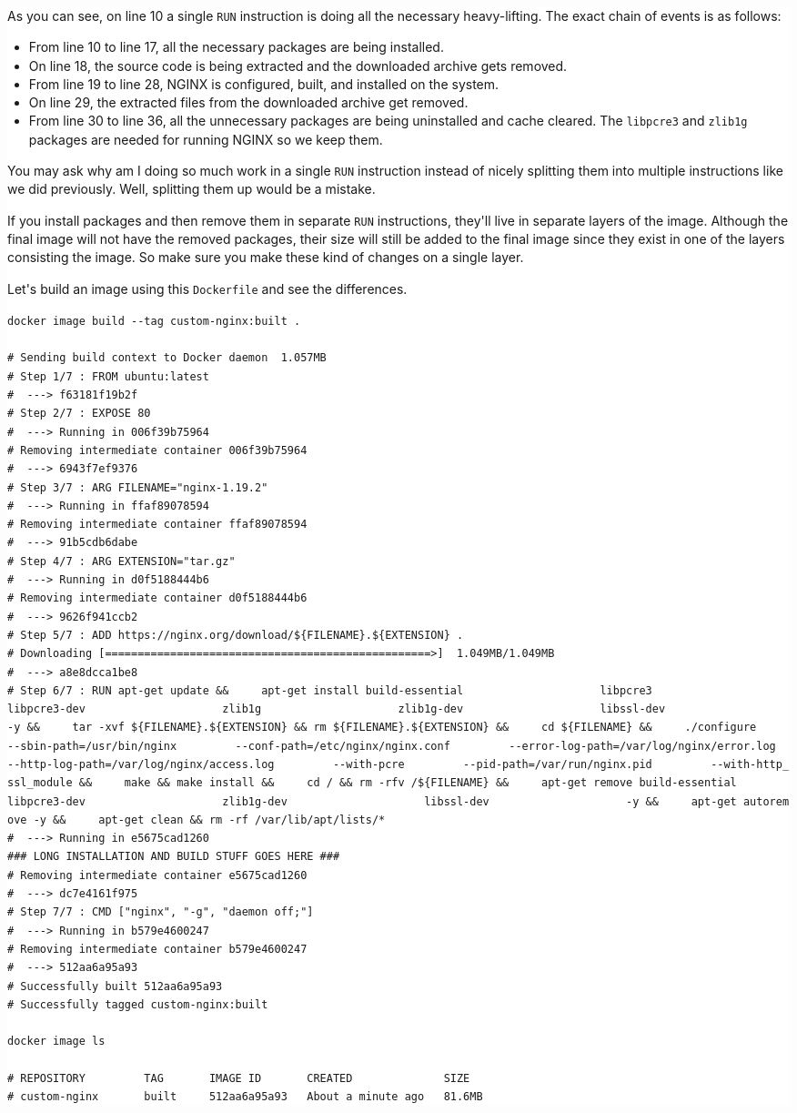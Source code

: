 As you can see, on line 10 a single `RUN` instruction is doing all the necessary heavy-lifting. The exact chain of events is as follows:

- From line 10 to line 17, all the necessary packages are being installed.
- On line 18, the source code is being extracted and the downloaded archive gets removed.
- From line 19 to line 28, NGINX is configured, built, and installed on the system.
- On line 29, the extracted files from the downloaded archive get removed.
- From line 30 to line 36, all the unnecessary packages are being uninstalled and cache cleared. The `libpcre3` and `zlib1g` packages are needed for running NGINX so we keep them.

You may ask why am I doing so much work in a single `RUN` instruction instead of nicely splitting them into multiple instructions like we did previously. Well, splitting them up would be a mistake.

If you install packages and then remove them in separate `RUN` instructions, they'll live in separate layers of the image. Although the final image will not have the removed packages, their size will still be added to the final image since they exist in one of the layers consisting the image. So make sure you make these kind of changes on a single layer.

Let's build an image using this `Dockerfile` and see the differences.

```
docker image build --tag custom-nginx:built .

# Sending build context to Docker daemon  1.057MB
# Step 1/7 : FROM ubuntu:latest
#  ---> f63181f19b2f
# Step 2/7 : EXPOSE 80
#  ---> Running in 006f39b75964
# Removing intermediate container 006f39b75964
#  ---> 6943f7ef9376
# Step 3/7 : ARG FILENAME="nginx-1.19.2"
#  ---> Running in ffaf89078594
# Removing intermediate container ffaf89078594
#  ---> 91b5cdb6dabe
# Step 4/7 : ARG EXTENSION="tar.gz"
#  ---> Running in d0f5188444b6
# Removing intermediate container d0f5188444b6
#  ---> 9626f941ccb2
# Step 5/7 : ADD https://nginx.org/download/${FILENAME}.${EXTENSION} .
# Downloading [==================================================>]  1.049MB/1.049MB
#  ---> a8e8dcca1be8
# Step 6/7 : RUN apt-get update &&     apt-get install build-essential                     libpcre3                     libpcre3-dev                     zlib1g                     zlib1g-dev                     libssl-dev                     -y &&     tar -xvf ${FILENAME}.${EXTENSION} && rm ${FILENAME}.${EXTENSION} &&     cd ${FILENAME} &&     ./configure         --sbin-path=/usr/bin/nginx         --conf-path=/etc/nginx/nginx.conf         --error-log-path=/var/log/nginx/error.log         --http-log-path=/var/log/nginx/access.log         --with-pcre         --pid-path=/var/run/nginx.pid         --with-http_ssl_module &&     make && make install &&     cd / && rm -rfv /${FILENAME} &&     apt-get remove build-essential                     libpcre3-dev                     zlib1g-dev                     libssl-dev                     -y &&     apt-get autoremove -y &&     apt-get clean && rm -rf /var/lib/apt/lists/*
#  ---> Running in e5675cad1260
### LONG INSTALLATION AND BUILD STUFF GOES HERE ###
# Removing intermediate container e5675cad1260
#  ---> dc7e4161f975
# Step 7/7 : CMD ["nginx", "-g", "daemon off;"]
#  ---> Running in b579e4600247
# Removing intermediate container b579e4600247
#  ---> 512aa6a95a93
# Successfully built 512aa6a95a93
# Successfully tagged custom-nginx:built

docker image ls

# REPOSITORY         TAG       IMAGE ID       CREATED              SIZE
# custom-nginx       built     512aa6a95a93   About a minute ago   81.6MB
```